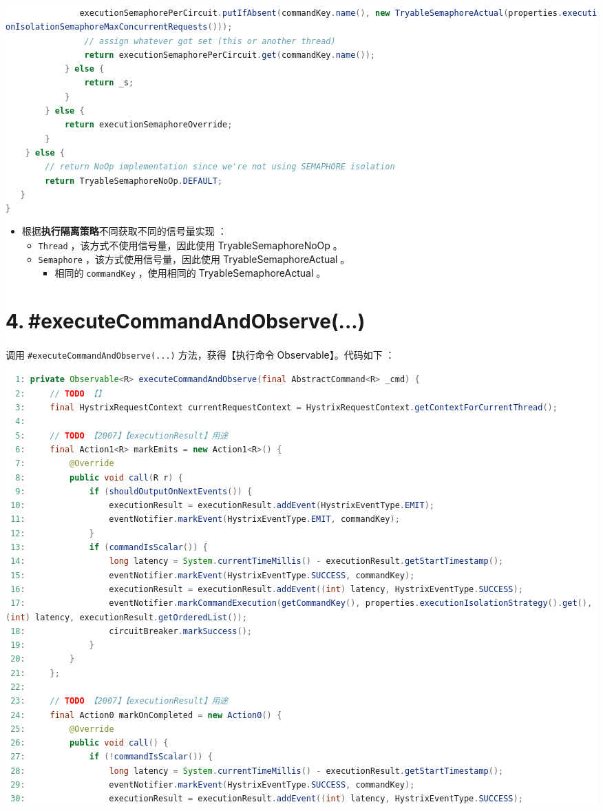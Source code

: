 ```Java
               executionSemaphorePerCircuit.putIfAbsent(commandKey.name(), new TryableSemaphoreActual(properties.executionIsolationSemaphoreMaxConcurrentRequests()));
                // assign whatever got set (this or another thread)
                return executionSemaphorePerCircuit.get(commandKey.name());
            } else {
                return _s;
            }
        } else {
            return executionSemaphoreOverride;
        }
    } else {
        // return NoOp implementation since we're not using SEMAPHORE isolation
        return TryableSemaphoreNoOp.DEFAULT;
   }
}
```

* 根据**执行隔离策略**不同获取不同的信号量实现 ：
    * `Thread` ，该方式不使用信号量，因此使用 TryableSemaphoreNoOp 。
    * `Semaphore` ，该方式使用信号量，因此使用 TryableSemaphoreActual 。
        * 相同的 `commandKey` ，使用相同的 TryableSemaphoreActual 。

# 4. #executeCommandAndObserve(...)

调用 `#executeCommandAndObserve(...)` 方法，获得【执行命令 Observable】。代码如下 ：

```Java
  1: private Observable<R> executeCommandAndObserve(final AbstractCommand<R> _cmd) {
  2:     // TODO 【】
  3:     final HystrixRequestContext currentRequestContext = HystrixRequestContext.getContextForCurrentThread();
  4: 
  5:     // TODO 【2007】【executionResult】用途
  6:     final Action1<R> markEmits = new Action1<R>() {
  7:         @Override
  8:         public void call(R r) {
  9:             if (shouldOutputOnNextEvents()) {
 10:                 executionResult = executionResult.addEvent(HystrixEventType.EMIT);
 11:                 eventNotifier.markEvent(HystrixEventType.EMIT, commandKey);
 12:             }
 13:             if (commandIsScalar()) {
 14:                 long latency = System.currentTimeMillis() - executionResult.getStartTimestamp();
 15:                 eventNotifier.markEvent(HystrixEventType.SUCCESS, commandKey);
 16:                 executionResult = executionResult.addEvent((int) latency, HystrixEventType.SUCCESS);
 17:                 eventNotifier.markCommandExecution(getCommandKey(), properties.executionIsolationStrategy().get(), (int) latency, executionResult.getOrderedList());
 18:                 circuitBreaker.markSuccess();
 19:             }
 20:         }
 21:     };
 22: 
 23:     // TODO 【2007】【executionResult】用途
 24:     final Action0 markOnCompleted = new Action0() {
 25:         @Override
 26:         public void call() {
 27:             if (!commandIsScalar()) {
 28:                 long latency = System.currentTimeMillis() - executionResult.getStartTimestamp();
 29:                 eventNotifier.markEvent(HystrixEventType.SUCCESS, commandKey);
 30:                 executionResult = executionResult.addEvent((int) latency, HystrixEventType.SUCCESS);
```
